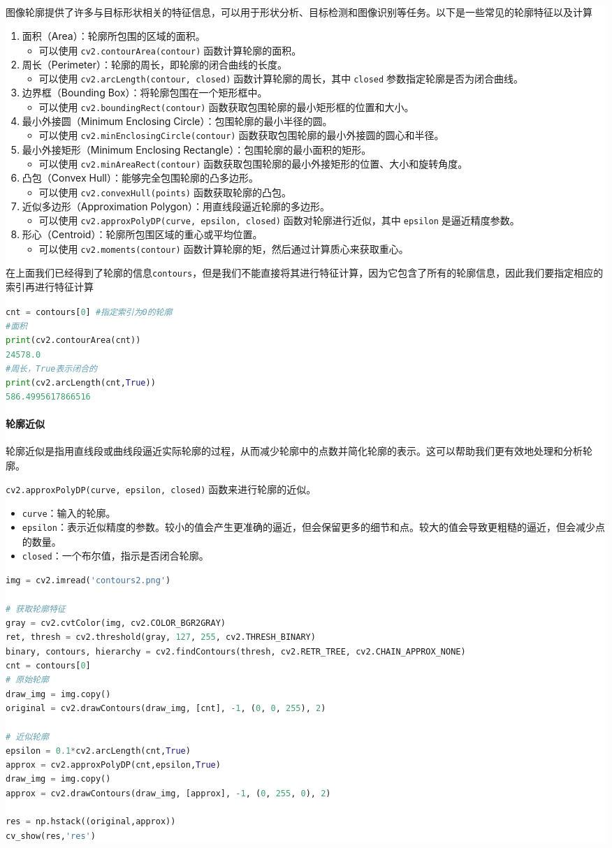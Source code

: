 图像轮廓提供了许多与目标形状相关的特征信息，可以用于形状分析、目标检测和图像识别等任务。以下是一些常见的轮廓特征以及计算

1. 面积（Area）：轮廓所包围的区域的面积。
   - 可以使用 `cv2.contourArea(contour)` 函数计算轮廓的面积。
2. 周长（Perimeter）：轮廓的周长，即轮廓的闭合曲线的长度。
   - 可以使用 `cv2.arcLength(contour, closed)` 函数计算轮廓的周长，其中 `closed` 参数指定轮廓是否为闭合曲线。
3. 边界框（Bounding Box）：将轮廓包围在一个矩形框中。
   - 可以使用 `cv2.boundingRect(contour)` 函数获取包围轮廓的最小矩形框的位置和大小。
4. 最小外接圆（Minimum Enclosing Circle）：包围轮廓的最小半径的圆。
   - 可以使用 `cv2.minEnclosingCircle(contour)` 函数获取包围轮廓的最小外接圆的圆心和半径。
5. 最小外接矩形（Minimum Enclosing Rectangle）：包围轮廓的最小面积的矩形。
   - 可以使用 `cv2.minAreaRect(contour)` 函数获取包围轮廓的最小外接矩形的位置、大小和旋转角度。
6. 凸包（Convex Hull）：能够完全包围轮廓的凸多边形。
   - 可以使用 `cv2.convexHull(points)` 函数获取轮廓的凸包。
7. 近似多边形（Approximation Polygon）：用直线段逼近轮廓的多边形。
   - 可以使用 `cv2.approxPolyDP(curve, epsilon, closed)` 函数对轮廓进行近似，其中 `epsilon` 是逼近精度参数。
8. 形心（Centroid）：轮廓所包围区域的重心或平均位置。
   - 可以使用 `cv2.moments(contour)` 函数计算轮廓的矩，然后通过计算质心来获取重心。



在上面我们已经得到了轮廓的信息`contours`，但是我们不能直接将其进行特征计算，因为它包含了所有的轮廓信息，因此我们要指定相应的索引再进行特征计算

```python
cnt = contours[0] #指定索引为0的轮廓
#面积
print(cv2.contourArea(cnt))
24578.0
#周长，True表示闭合的
print(cv2.arcLength(cnt,True))
586.4995617866516
```



#### 轮廓近似

轮廓近似是指用直线段或曲线段逼近实际轮廓的过程，从而减少轮廓中的点数并简化轮廓的表示。这可以帮助我们更有效地处理和分析轮廓。

`cv2.approxPolyDP(curve, epsilon, closed)` 函数来进行轮廓的近似。

- `curve`：输入的轮廓。
- `epsilon`：表示近似精度的参数。较小的值会产生更准确的逼近，但会保留更多的细节和点。较大的值会导致更粗糙的逼近，但会减少点的数量。
- `closed`：一个布尔值，指示是否闭合轮廓。



```python
img = cv2.imread('contours2.png')

# 获取轮廓特征
gray = cv2.cvtColor(img, cv2.COLOR_BGR2GRAY)
ret, thresh = cv2.threshold(gray, 127, 255, cv2.THRESH_BINARY)
binary, contours, hierarchy = cv2.findContours(thresh, cv2.RETR_TREE, cv2.CHAIN_APPROX_NONE)
cnt = contours[0]
# 原始轮廓
draw_img = img.copy()
original = cv2.drawContours(draw_img, [cnt], -1, (0, 0, 255), 2)

# 近似轮廓
epsilon = 0.1*cv2.arcLength(cnt,True) 
approx = cv2.approxPolyDP(cnt,epsilon,True)
draw_img = img.copy()
approx = cv2.drawContours(draw_img, [approx], -1, (0, 255, 0), 2)

res = np.hstack((original,approx))
cv_show(res,'res')
```
